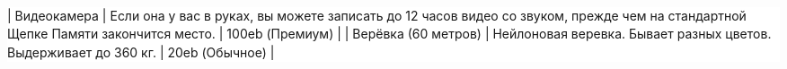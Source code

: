| Видеокамера                                                                                                                           | Если она у вас в руках, вы можете записать до 12 часов видео со звуком, прежде чем на стандартной Щепке Памяти закончится место.                                                                                                                                                                                                                                                                                                                                                                                                                                                                                                                                                                                                                                                                                                                                                                                                                                                                                                                                                                                                                                                                                                                                                                                                                                                                                                                                                                                                                                                                                                                                                                                                                                                                                                                                   | 100eb (Премиум)                                                                                                                               |
| Верёвка (60 метров)                                                                                                                   | Нейлоновая веревка. Бывает разных цветов. Выдерживает до 360 кг.                                                                                                                                                                                                                                                                                                                                                                                                                                                                                                                                                                                                                                                                                                                                                                                                                                                                                                                                                                                                                                                                                                                                                                                                                                                                                                                                                                                                                                                                                                                                                                                                                                                                                                                                                                                                   | 20eb (Обычное)                                                                                                                                |